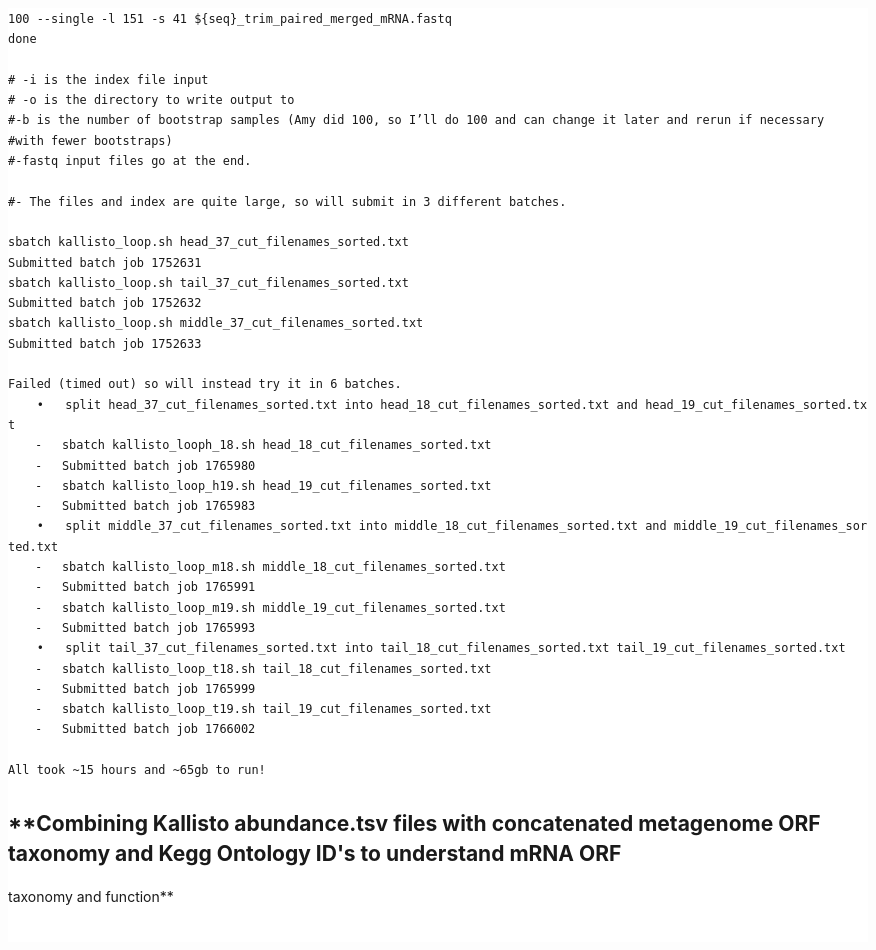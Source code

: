 ```
100 --single -l 151 -s 41 ${seq}_trim_paired_merged_mRNA.fastq 
done 

# -i is the index file input 
# -o is the directory to write output to 
#-b is the number of bootstrap samples (Amy did 100, so I’ll do 100 and can change it later and rerun if necessary
#with fewer bootstraps)
#-fastq input files go at the end. 

#- The files and index are quite large, so will submit in 3 different batches. 

sbatch kallisto_loop.sh head_37_cut_filenames_sorted.txt
Submitted batch job 1752631
sbatch kallisto_loop.sh tail_37_cut_filenames_sorted.txt
Submitted batch job 1752632
sbatch kallisto_loop.sh middle_37_cut_filenames_sorted.txt 
Submitted batch job 1752633

Failed (timed out) so will instead try it in 6 batches. 
	•	split head_37_cut_filenames_sorted.txt into head_18_cut_filenames_sorted.txt and head_19_cut_filenames_sorted.txt
	⁃	sbatch kallisto_looph_18.sh head_18_cut_filenames_sorted.txt
	⁃	Submitted batch job 1765980
	⁃	sbatch kallisto_loop_h19.sh head_19_cut_filenames_sorted.txt
	⁃	Submitted batch job 1765983
	•	split middle_37_cut_filenames_sorted.txt into middle_18_cut_filenames_sorted.txt and middle_19_cut_filenames_sorted.txt
	⁃	sbatch kallisto_loop_m18.sh middle_18_cut_filenames_sorted.txt
	⁃	Submitted batch job 1765991
	⁃	sbatch kallisto_loop_m19.sh middle_19_cut_filenames_sorted.txt
	⁃	Submitted batch job 1765993
	•	split tail_37_cut_filenames_sorted.txt into tail_18_cut_filenames_sorted.txt tail_19_cut_filenames_sorted.txt
	⁃	sbatch kallisto_loop_t18.sh tail_18_cut_filenames_sorted.txt 
	⁃	Submitted batch job 1765999
	⁃	sbatch kallisto_loop_t19.sh tail_19_cut_filenames_sorted.txt
	⁃	Submitted batch job 1766002

All took ~15 hours and ~65gb to run!

```

## **Combining Kallisto abundance.tsv files with concatenated metagenome ORF taxonomy and Kegg Ontology ID's to understand mRNA ORF 
taxonomy and function**
```

